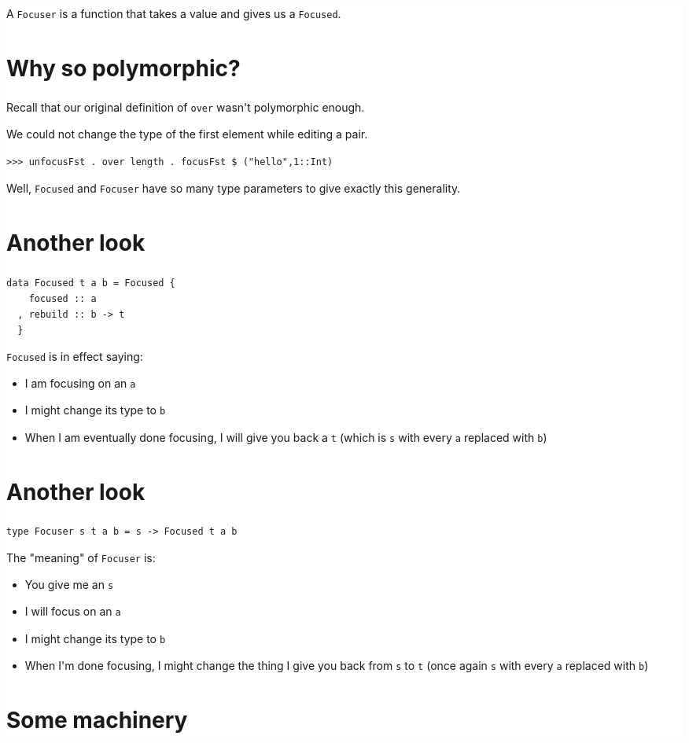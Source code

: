 A `Focuser` is a function that takes a value and gives us a `Focused`.


# Why so polymorphic?

Recall that our original definition of `over` wasn't polymorphic
enough.

We could not change the type of the first element while editing a
pair.

~~~~ {.haskell}
>>> unfocusFst . over length . focusFst $ ("hello",1::Int)
~~~~

Well, `Focused` and `Focuser` have so many type parameters to give
exactly this generality.


# Another look

~~~~ {.haskell}
data Focused t a b = Focused {
    focused :: a
  , rebuild :: b -> t
  }
~~~~

`Focused` is in effect saying:

* I am focusing on an `a`

* I might change its type to `b`

* When I am eventually done focusing, I will give you back a `t`
  (which is `s` with every `a` replaced with `b`)


# Another look

~~~~ {.haskell}
type Focuser s t a b = s -> Focused t a b
~~~~

The "meaning" of `Focuser` is:

* You give me an `s`

* I will focus on an `a`

* I might change its type to `b`

* When I'm done focusing, I might change the thing I give you back
  from `s` to `t` (once again `s` with every `a` replaced with `b`)


# Some machinery
